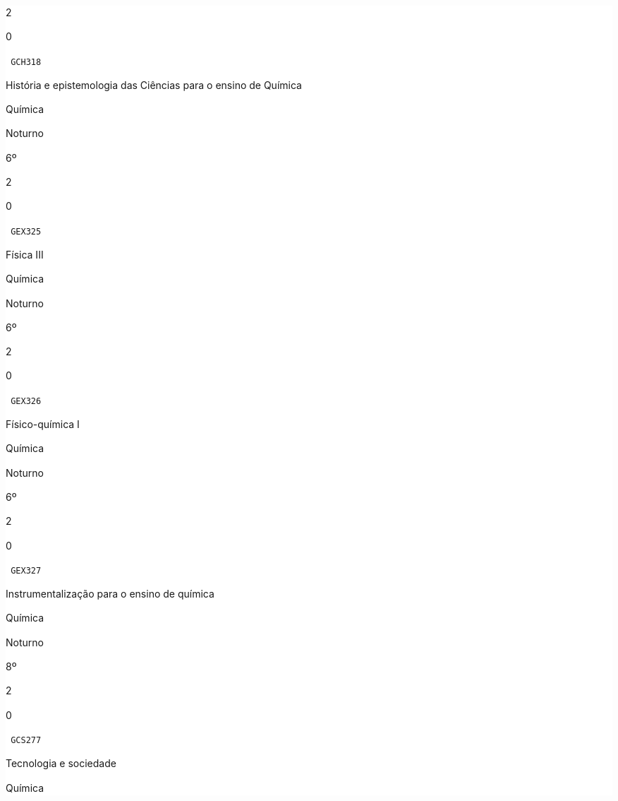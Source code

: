    2

   0

     GCH318

   História e epistemologia das Ciências para o ensino de Química

   Química

   Noturno

   6º

   2

   0

     GEX325

   Física III

   Química

   Noturno

   6º

   2

   0

     GEX326

   Físico-química I

   Química

   Noturno

   6º

   2

   0

     GEX327

   Instrumentalização para o ensino de química

   Química

   Noturno

   8º

   2

   0

     GCS277

   Tecnologia e sociedade

   Química
